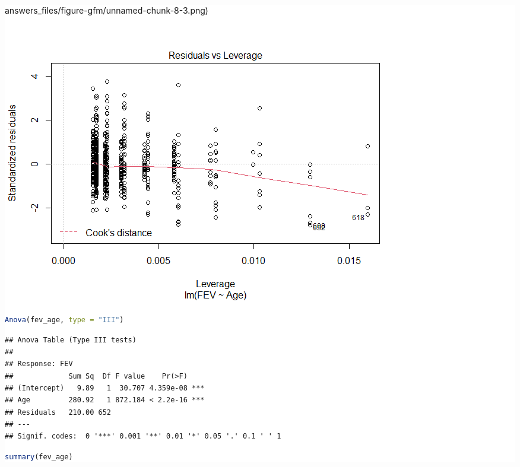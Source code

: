 answers_files/figure-gfm/unnamed-chunk-8-3.png)![](6._Regression,_correlation,_and_ANCOVAs_answers_files/figure-gfm/unnamed-chunk-8-4.png)

``` r
Anova(fev_age, type = "III")
```

    ## Anova Table (Type III tests)
    ## 
    ## Response: FEV
    ##             Sum Sq  Df F value    Pr(>F)    
    ## (Intercept)   9.89   1  30.707 4.359e-08 ***
    ## Age         280.92   1 872.184 < 2.2e-16 ***
    ## Residuals   210.00 652                      
    ## ---
    ## Signif. codes:  0 '***' 0.001 '**' 0.01 '*' 0.05 '.' 0.1 ' ' 1

``` r
summary(fev_age)
```
